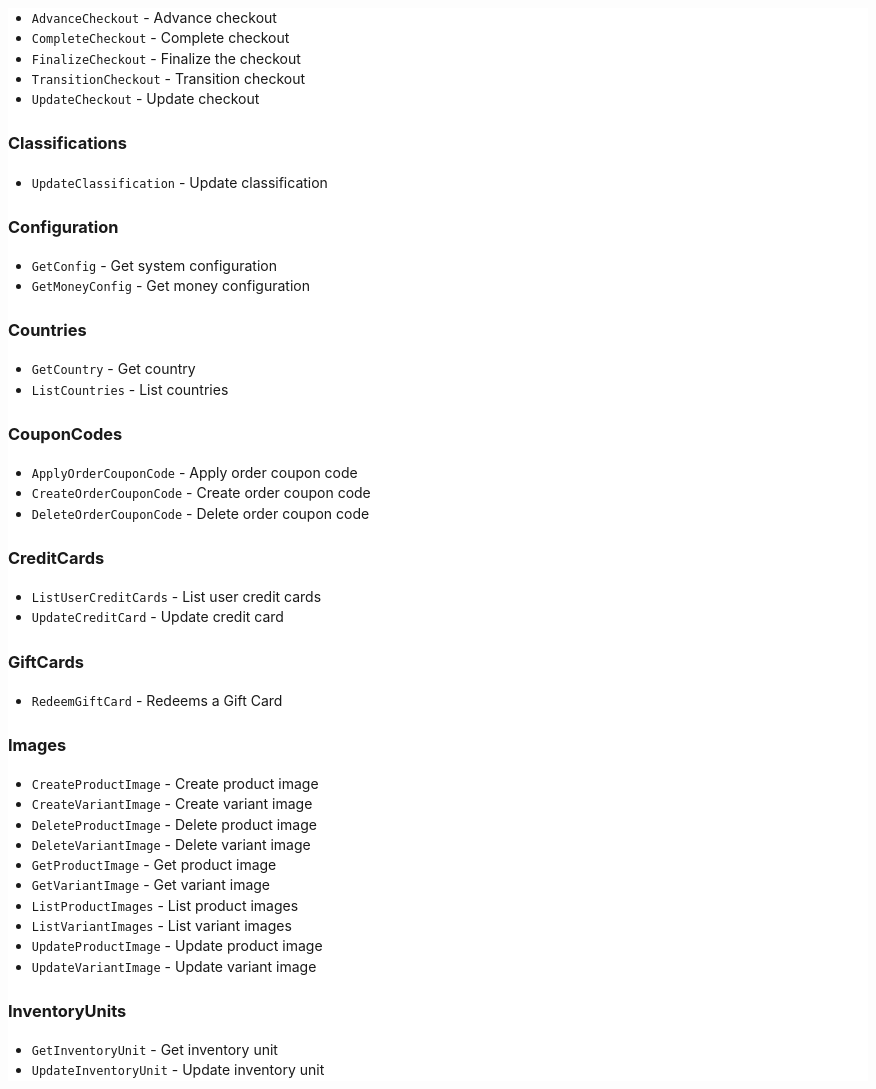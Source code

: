 * `AdvanceCheckout` - Advance checkout
* `CompleteCheckout` - Complete checkout
* `FinalizeCheckout` - Finalize the checkout
* `TransitionCheckout` - Transition checkout
* `UpdateCheckout` - Update checkout

### Classifications

* `UpdateClassification` - Update classification

### Configuration

* `GetConfig` - Get system configuration
* `GetMoneyConfig` - Get money configuration

### Countries

* `GetCountry` - Get country
* `ListCountries` - List countries

### CouponCodes

* `ApplyOrderCouponCode` - Apply order coupon code
* `CreateOrderCouponCode` - Create order coupon code
* `DeleteOrderCouponCode` - Delete order coupon code

### CreditCards

* `ListUserCreditCards` - List user credit cards
* `UpdateCreditCard` - Update credit card

### GiftCards

* `RedeemGiftCard` - Redeems a Gift Card

### Images

* `CreateProductImage` - Create product image
* `CreateVariantImage` - Create variant image
* `DeleteProductImage` - Delete product image
* `DeleteVariantImage` - Delete variant image
* `GetProductImage` - Get product image
* `GetVariantImage` - Get variant image
* `ListProductImages` - List product images
* `ListVariantImages` - List variant images
* `UpdateProductImage` - Update product image
* `UpdateVariantImage` - Update variant image

### InventoryUnits

* `GetInventoryUnit` - Get inventory unit
* `UpdateInventoryUnit` - Update inventory unit
